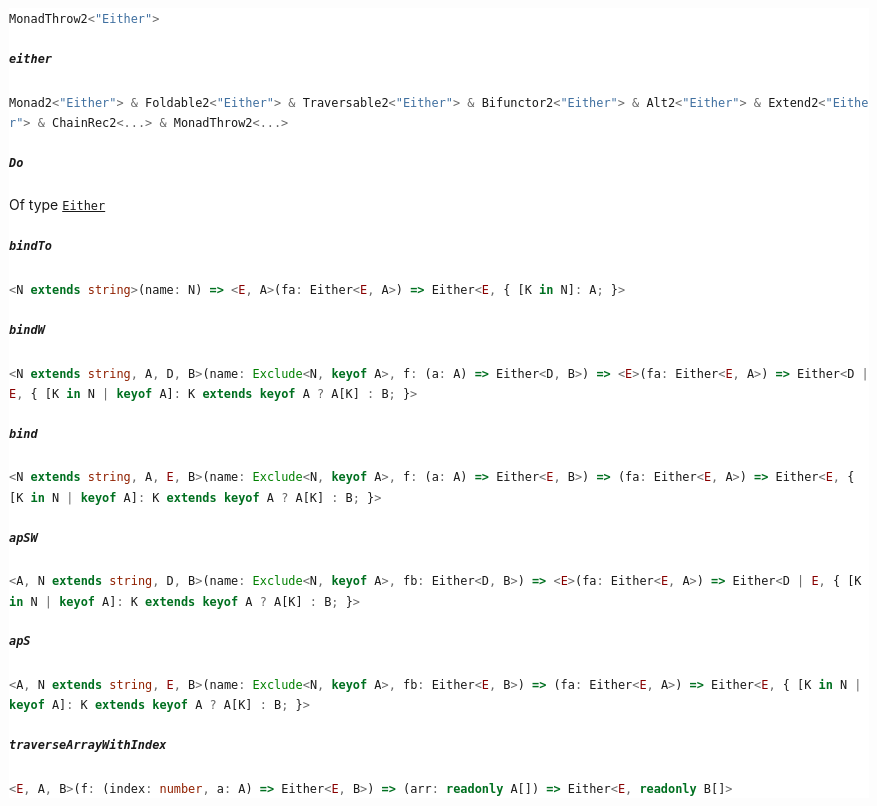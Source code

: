 ```ts
MonadThrow2<"Either">
```

##### `either`

```ts
Monad2<"Either"> & Foldable2<"Either"> & Traversable2<"Either"> & Bifunctor2<"Either"> & Alt2<"Either"> & Extend2<"Either"> & ChainRec2<...> & MonadThrow2<...>
```

##### `Do`

Of type [`Either`](#either)

##### `bindTo`


```ts
<N extends string>(name: N) => <E, A>(fa: Either<E, A>) => Either<E, { [K in N]: A; }>
```

##### `bindW`


```ts
<N extends string, A, D, B>(name: Exclude<N, keyof A>, f: (a: A) => Either<D, B>) => <E>(fa: Either<E, A>) => Either<D | E, { [K in N | keyof A]: K extends keyof A ? A[K] : B; }>
```

##### `bind`


```ts
<N extends string, A, E, B>(name: Exclude<N, keyof A>, f: (a: A) => Either<E, B>) => (fa: Either<E, A>) => Either<E, { [K in N | keyof A]: K extends keyof A ? A[K] : B; }>
```

##### `apSW`


```ts
<A, N extends string, D, B>(name: Exclude<N, keyof A>, fb: Either<D, B>) => <E>(fa: Either<E, A>) => Either<D | E, { [K in N | keyof A]: K extends keyof A ? A[K] : B; }>
```

##### `apS`


```ts
<A, N extends string, E, B>(name: Exclude<N, keyof A>, fb: Either<E, B>) => (fa: Either<E, A>) => Either<E, { [K in N | keyof A]: K extends keyof A ? A[K] : B; }>
```

##### `traverseArrayWithIndex`


```ts
<E, A, B>(f: (index: number, a: A) => Either<E, B>) => (arr: readonly A[]) => Either<E, readonly B[]>
```
